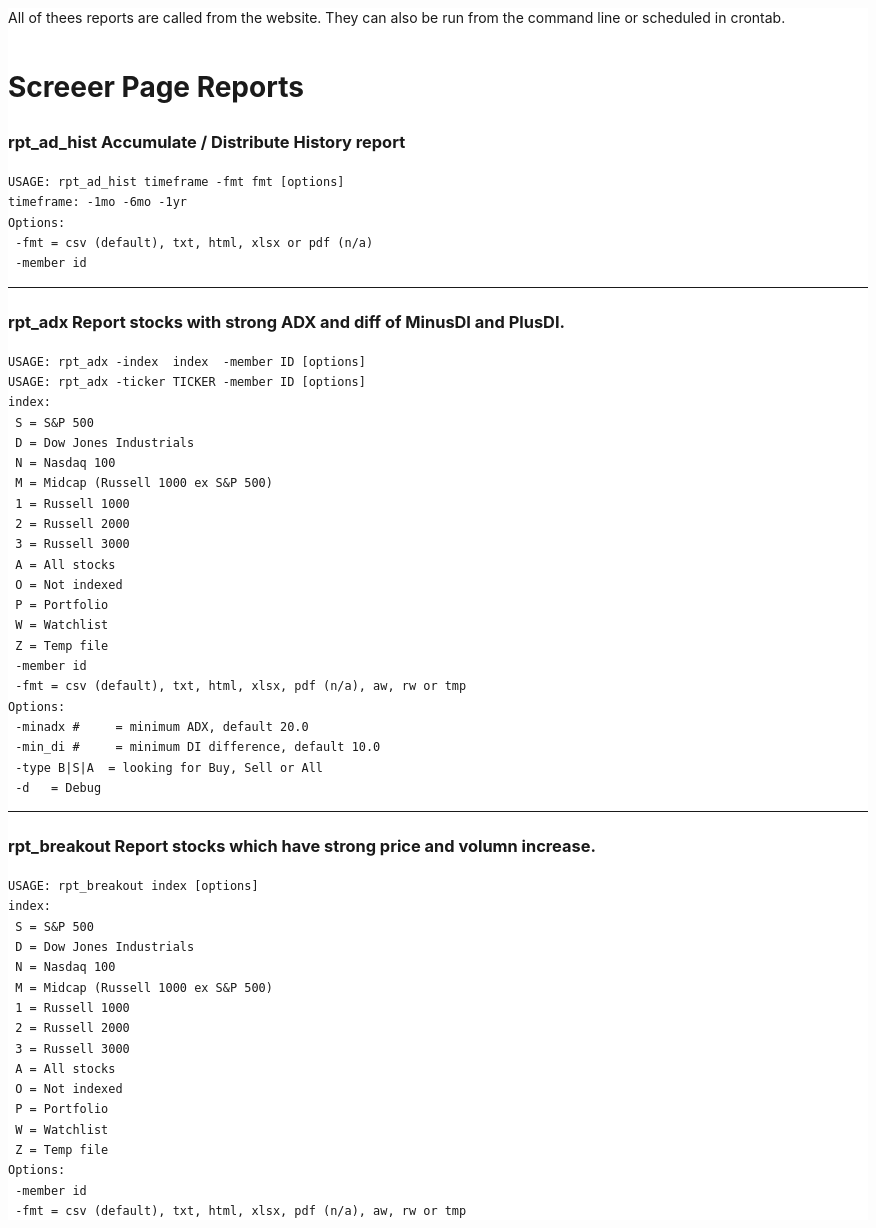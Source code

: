 
All of thees reports are called from the website.  They can also be run from the command line or scheduled in crontab.

# Screeer Page Reports

### rpt_ad_hist Accumulate / Distribute History report
```
USAGE: rpt_ad_hist timeframe -fmt fmt [options]
timeframe: -1mo -6mo -1yr
Options:
 -fmt = csv (default), txt, html, xlsx or pdf (n/a)
 -member id
```
---------------------------------------------------------------------
### rpt_adx Report stocks with strong ADX and diff of MinusDI and PlusDI.
```
USAGE: rpt_adx -index  index  -member ID [options]
USAGE: rpt_adx -ticker TICKER -member ID [options]
index:
 S = S&P 500
 D = Dow Jones Industrials
 N = Nasdaq 100
 M = Midcap (Russell 1000 ex S&P 500)
 1 = Russell 1000
 2 = Russell 2000
 3 = Russell 3000
 A = All stocks
 O = Not indexed
 P = Portfolio
 W = Watchlist
 Z = Temp file
 -member id
 -fmt = csv (default), txt, html, xlsx, pdf (n/a), aw, rw or tmp
Options:
 -minadx #     = minimum ADX, default 20.0
 -min_di #     = minimum DI difference, default 10.0
 -type B|S|A  = looking for Buy, Sell or All
 -d   = Debug
```
---------------------------------------------------------------------
### rpt_breakout Report stocks which have strong price and volumn increase.
```
USAGE: rpt_breakout index [options]
index:
 S = S&P 500
 D = Dow Jones Industrials
 N = Nasdaq 100
 M = Midcap (Russell 1000 ex S&P 500)
 1 = Russell 1000
 2 = Russell 2000
 3 = Russell 3000
 A = All stocks
 O = Not indexed
 P = Portfolio
 W = Watchlist
 Z = Temp file
Options:
 -member id
 -fmt = csv (default), txt, html, xlsx, pdf (n/a), aw, rw or tmp
```